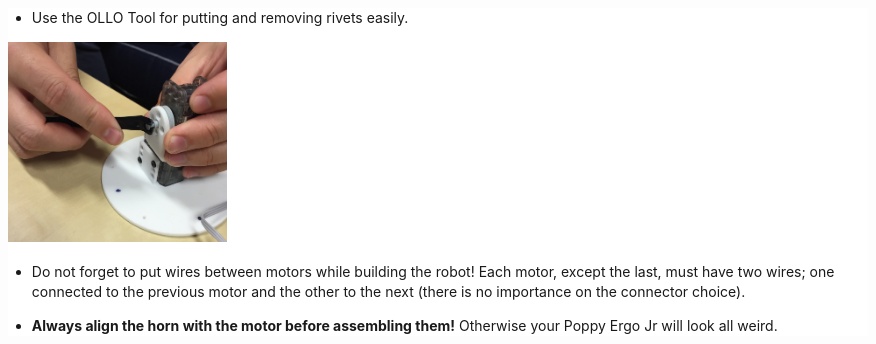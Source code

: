 * Use the OLLO Tool for putting and removing rivets easily.

<img src="img/assembly/ollo-tool.jpg" alt="OLLO Tool" height="200">


* Do not forget to put wires between motors while building the robot! Each motor, except the last, must have two wires; one connected to the previous motor and the other to the next (there is no importance on the connector choice).


* **Always align the horn with the motor before assembling them!** Otherwise your Poppy Ergo Jr will look all weird.
